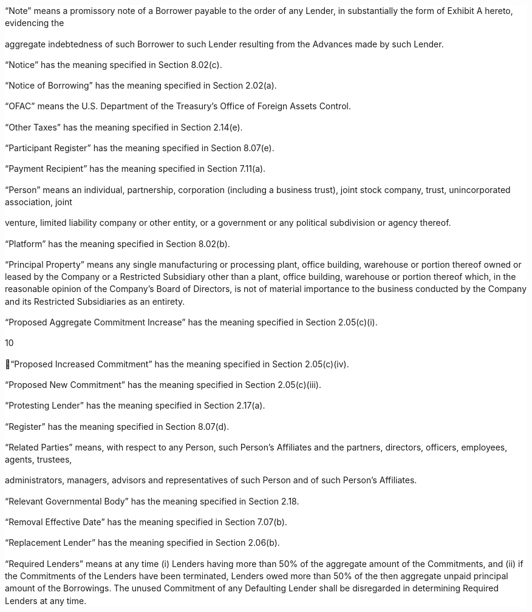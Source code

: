 “Note” means a promissory note of a Borrower payable to the order of any Lender, in substantially the form of Exhibit A hereto, evidencing the

aggregate indebtedness of such Borrower to such Lender resulting from the Advances made by such Lender.

“Notice” has the meaning specified in Section 8.02(c).

“Notice of Borrowing” has the meaning specified in Section 2.02(a).

“OFAC” means the U.S. Department of the Treasury’s Office of Foreign Assets Control.

“Other Taxes” has the meaning specified in Section 2.14(e).

“Participant Register” has the meaning specified in Section 8.07(e).

“Payment Recipient” has the meaning specified in Section 7.11(a).

“Person” means an individual, partnership, corporation (including a business trust), joint stock company, trust, unincorporated association, joint

venture, limited liability company or other entity, or a government or any political subdivision or agency thereof.

“Platform” has the meaning specified in Section 8.02(b).

“Principal Property” means any single manufacturing or processing plant, office building, warehouse or portion thereof owned or leased by the
Company or a Restricted Subsidiary other than a plant, office building, warehouse or portion thereof which, in the reasonable opinion of the Company’s
Board of Directors, is not of material importance to the business conducted by the Company and its Restricted Subsidiaries as an entirety.

“Proposed Aggregate Commitment Increase” has the meaning specified in Section 2.05(c)(i).

10

“Proposed Increased Commitment” has the meaning specified in Section 2.05(c)(iv).

“Proposed New Commitment” has the meaning specified in Section 2.05(c)(iii).

“Protesting Lender” has the meaning specified in Section 2.17(a).

“Register” has the meaning specified in Section 8.07(d).

“Related  Parties”  means,  with  respect  to  any  Person,  such  Person’s Affiliates  and  the  partners,  directors,  officers,  employees,  agents,  trustees,

administrators, managers, advisors and representatives of such Person and of such Person’s Affiliates.

“Relevant Governmental Body” has the meaning specified in Section 2.18.

“Removal Effective Date” has the meaning specified in Section 7.07(b).

“Replacement Lender” has the meaning specified in Section 2.06(b).

“Required  Lenders”  means  at  any  time  (i)  Lenders  having  more  than  50%  of  the  aggregate  amount  of  the  Commitments,  and  (ii)  if  the
Commitments of the Lenders have been terminated, Lenders owed more than 50% of the then aggregate unpaid principal amount of the Borrowings. The
unused Commitment of any Defaulting Lender shall be disregarded in determining Required Lenders at any time.
